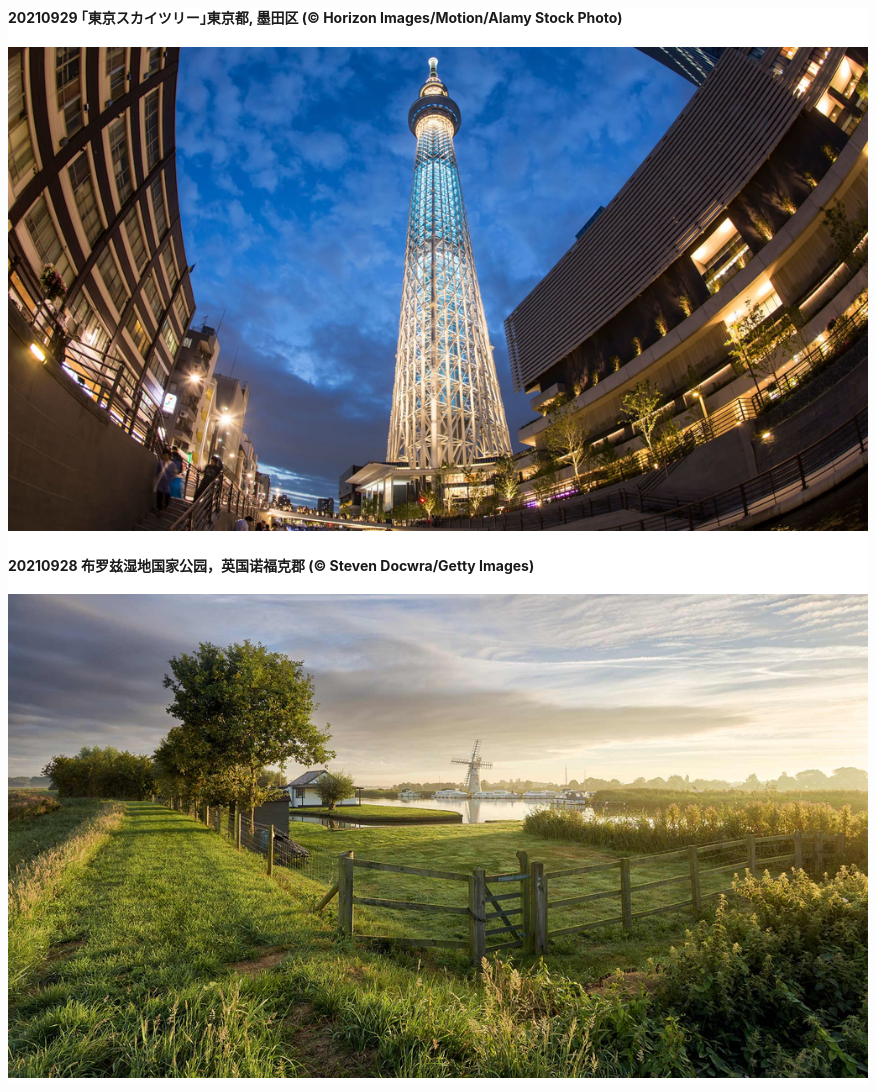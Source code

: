 #### 20210929 ｢東京スカイツリー｣東京都, 墨田区 (© Horizon Images/Motion/Alamy Stock Photo)

![](20210929_TokyoSkyTree_1920x1080.jpg)

#### 20210928 布罗兹湿地国家公园，英国诺福克郡 (© Steven Docwra/Getty Images)

![](20210928_TheBroads_1920x1080.jpg)
